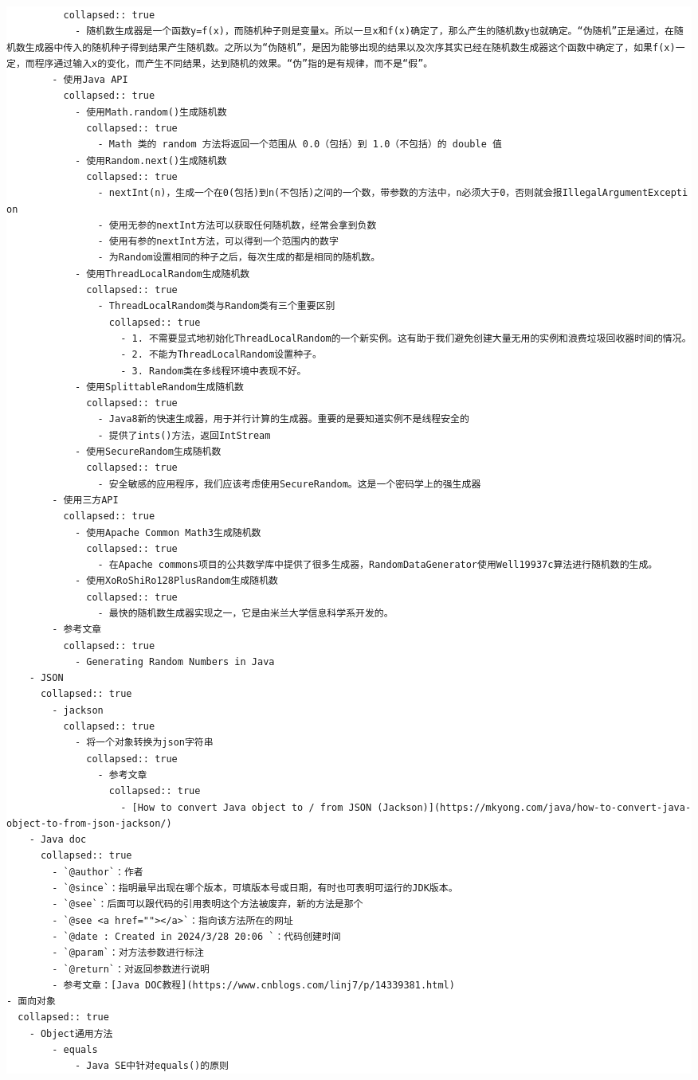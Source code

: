 			  collapsed:: true
				- 随机数生成器是一个函数y=f(x)，而随机种子则是变量x。所以一旦x和f(x)确定了，那么产生的随机数y也就确定。“伪随机”正是通过，在随机数生成器中传入的随机种子得到结果产生随机数。之所以为“伪随机”，是因为能够出现的结果以及次序其实已经在随机数生成器这个函数中确定了，如果f(x)一定，而程序通过输入x的变化，而产生不同结果，达到随机的效果。“伪”指的是有规律，而不是“假”。
			- 使用Java API
			  collapsed:: true
				- 使用Math.random()生成随机数
				  collapsed:: true
					- Math 类的 random 方法将返回一个范围从 0.0（包括）到 1.0（不包括）的 double 值
				- 使用Random.next()生成随机数
				  collapsed:: true
					- nextInt(n)，生成一个在0(包括)到n(不包括)之间的一个数，带参数的方法中，n必须大于0，否则就会报IllegalArgumentException
					- 使用无参的nextInt方法可以获取任何随机数，经常会拿到负数
					- 使用有参的nextInt方法，可以得到一个范围内的数字
					- 为Random设置相同的种子之后，每次生成的都是相同的随机数。
				- 使用ThreadLocalRandom生成随机数
				  collapsed:: true
					- ThreadLocalRandom类与Random类有三个重要区别
					  collapsed:: true
						- 1. 不需要显式地初始化ThreadLocalRandom的一个新实例。这有助于我们避免创建大量无用的实例和浪费垃圾回收器时间的情况。
						- 2. 不能为ThreadLocalRandom设置种子。
						- 3. Random类在多线程环境中表现不好。
				- 使用SplittableRandom生成随机数
				  collapsed:: true
					- Java8新的快速生成器，用于并行计算的生成器。重要的是要知道实例不是线程安全的
					- 提供了ints()方法，返回IntStream
				- 使用SecureRandom生成随机数
				  collapsed:: true
					- 安全敏感的应用程序，我们应该考虑使用SecureRandom。这是一个密码学上的强生成器
			- 使用三方API
			  collapsed:: true
				- 使用Apache Common Math3生成随机数
				  collapsed:: true
					- 在Apache commons项目的公共数学库中提供了很多生成器，RandomDataGenerator使用Well19937c算法进行随机数的生成。
				- 使用XoRoShiRo128PlusRandom生成随机数
				  collapsed:: true
					- 最快的随机数生成器实现之一，它是由米兰大学信息科学系开发的。
			- 参考文章
			  collapsed:: true
				- Generating Random Numbers in Java
		- JSON
		  collapsed:: true
			- jackson
			  collapsed:: true
				- 将一个对象转换为json字符串
				  collapsed:: true
					- 参考文章
					  collapsed:: true
						- [How to convert Java object to / from JSON (Jackson)](https://mkyong.com/java/how-to-convert-java-object-to-from-json-jackson/)
		- Java doc
		  collapsed:: true
			- `@author`：作者
			- `@since`：指明最早出现在哪个版本，可填版本号或日期，有时也可表明可运行的JDK版本。
			- `@see`：后面可以跟代码的引用表明这个方法被废弃，新的方法是那个
			- `@see <a href=""></a>`：指向该方法所在的网址
			- `@date : Created in 2024/3/28 20:06 `：代码创建时间
			- `@param`：对方法参数进行标注
			- `@return`：对返回参数进行说明
			- 参考文章：[Java DOC教程](https://www.cnblogs.com/linj7/p/14339381.html)
	- 面向对象
	  collapsed:: true
		- Object通用方法
			- equals
				- Java SE中针对equals()的原则